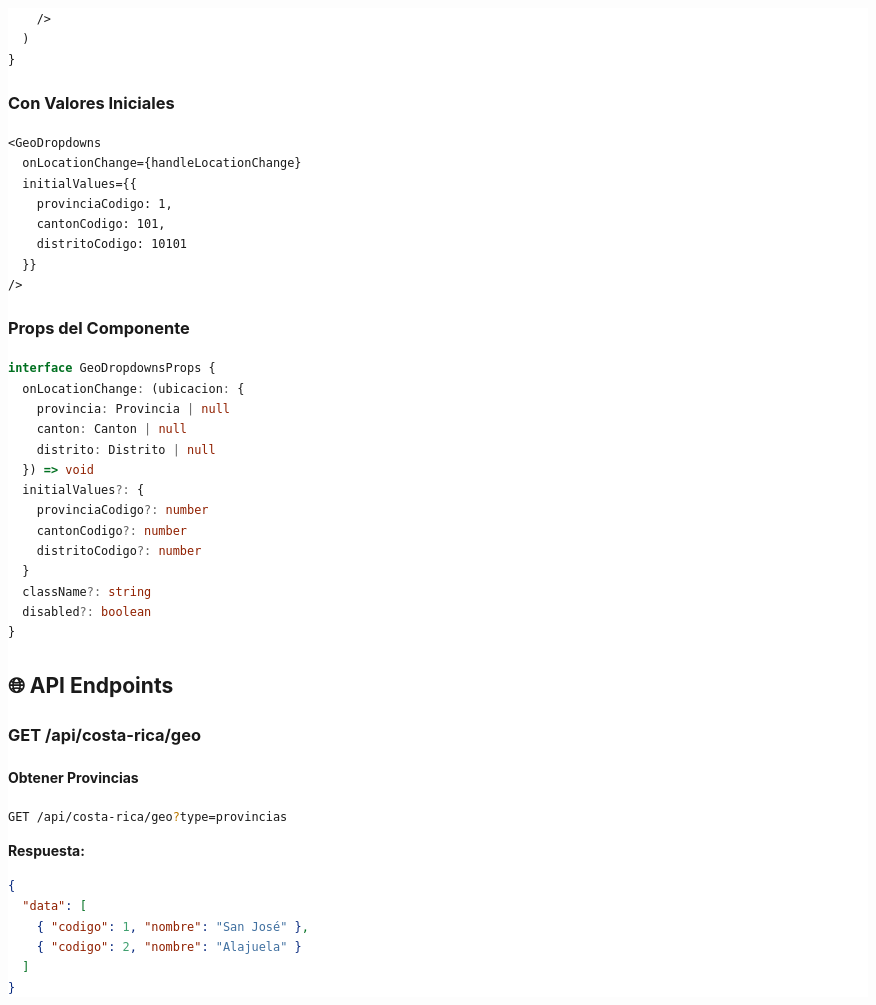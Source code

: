 ```tsx
    />
  )
}
```

### **Con Valores Iniciales**
```tsx
<GeoDropdowns
  onLocationChange={handleLocationChange}
  initialValues={{
    provinciaCodigo: 1,
    cantonCodigo: 101,
    distritoCodigo: 10101
  }}
/>
```

### **Props del Componente**
```typescript
interface GeoDropdownsProps {
  onLocationChange: (ubicacion: {
    provincia: Provincia | null
    canton: Canton | null
    distrito: Distrito | null
  }) => void
  initialValues?: {
    provinciaCodigo?: number
    cantonCodigo?: number
    distritoCodigo?: number
  }
  className?: string
  disabled?: boolean
}
```

## 🌐 API Endpoints

### **GET /api/costa-rica/geo**

#### **Obtener Provincias**
```bash
GET /api/costa-rica/geo?type=provincias
```
**Respuesta:**
```json
{
  "data": [
    { "codigo": 1, "nombre": "San José" },
    { "codigo": 2, "nombre": "Alajuela" }
  ]
}
```
